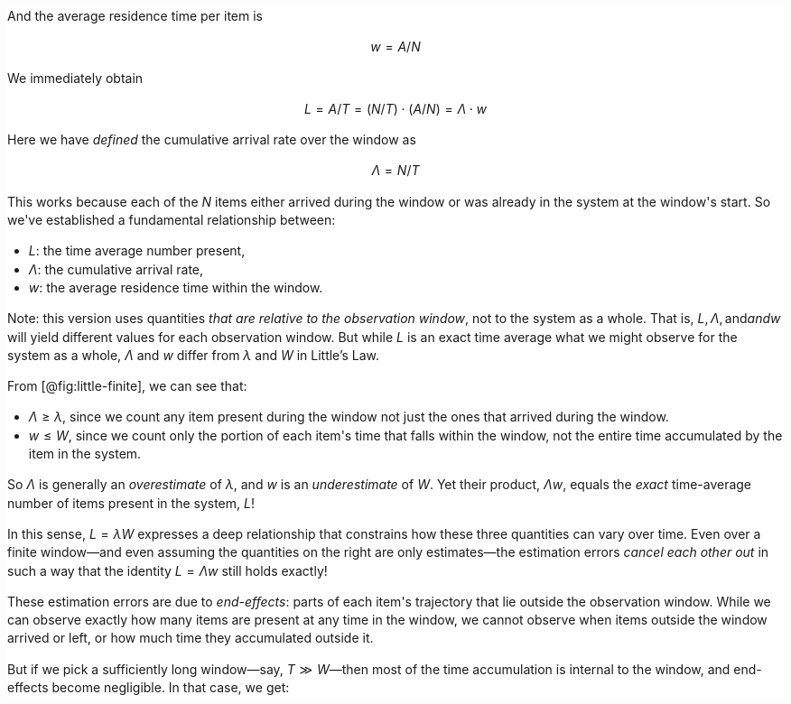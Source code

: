 And the average residence time per item is

$$
w = A/N
$$

We immediately obtain

$$
L = A/T = (N/T) \cdot (A/N) = \Lambda \cdot w
$$

Here we have _defined_ the cumulative arrival rate over the window as

$$
\Lambda = N/T
$$

This works because each of the $N$ items either arrived during the window or was
already in the system at the window's start. So we've established a fundamental
relationship between:

- $L$: the time average number present,
- $\Lambda$: the cumulative arrival rate,
- $w$: the average residence time within the window.

Note: this version uses quantities _that are relative to the observation
window_, not to the system as a whole. That is, $L, \Lambda, \text{and} and w$
will yield different values for each observation window. But while $L$ is an
exact time average what we might observe for the system as a whole,  $\Lambda$
and $w$ differ from $\lambda$ and $W$ in Little’s Law.

From [@fig:little-finite], we can see that:

- $\Lambda \ge \lambda$, since we count any item present during the window not just the ones that arrived during the window.
- $w \le W$, since we count only the portion of each item's time that falls
  within the window, not the entire time accumulated by the item in the system. 

So $\Lambda$ is generally an _overestimate_ of $\lambda$, and $w$ is an
_underestimate_ of $W$. Yet their product, $\Lambda w$, equals the _exact_
time-average number of items present in the system, $L$! 

In this sense, $L = \lambda W$ expresses a deep relationship that constrains how these
three quantities can vary over time. Even over a finite window—and even assuming
the quantities on the right are only estimates—the estimation errors _cancel
each other out_ in such a way that the identity $L = \Lambda w$ still holds
exactly!

These estimation errors are due to _end-effects_: parts of each item's
trajectory that lie outside the observation window. While we can observe exactly
how many items are present at any time in the window, we cannot observe when
items outside the window arrived or left, or how much time they accumulated
outside it.

But if we pick a sufficiently long window—say, $T \gg W$—then most of the time
accumulation is internal to the window, and end-effects become negligible. In
that case, we get:


[^-discreteness]: As we will see later, even discreteness of items is not
[^-misconceptions]: Stidham's point is especially important because Dr. Little's
[^-throughput-form]: The operating conditions under which Little's Law is
[^-empirical-research]: This is not to say that intuition and empiricism don't
[^-equilibrium]: The idea that "equilibrium" is observer- and time-relative
[^-queueing-notes]: The "system" in this case includes both the arrival and
[^-sample-path]: In classical stochastic process theory, a process can evolve in different ways
[^-note-average]: It is crucial to note that _we are not displaying the sample path here_
[^-value]: In general "value" can denote things you _want_ to accumulate as opposed to 
[^-technical-condition]: There are some conditions on the functions that need to be satisfied these are: 
[^-point-process]: Think of a stochastic point process as a sequence of random time-stamped events. 
[^-tech-condition-2]: Recall we assumed that The value of each function is zero outside some closed finite interval of time: for some $l_i >0, f_i(t) = 0 \text{ for } t \notin [t_i, t_i+l_i]$